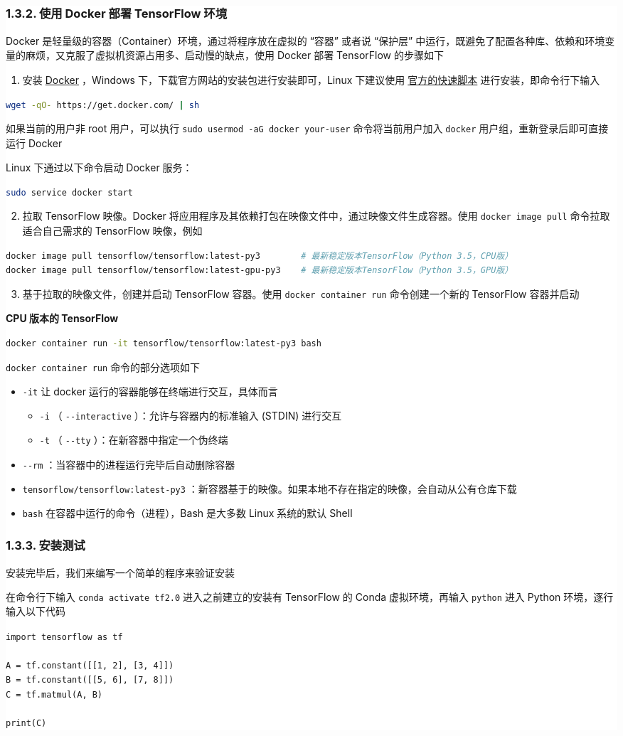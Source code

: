 ### 1.3.2. 使用 Docker 部署 TensorFlow 环境

Docker 是轻量级的容器（Container）环境，通过将程序放在虚拟的 “容器” 或者说 “保护层” 中运行，既避免了配置各种库、依赖和环境变量的麻烦，又克服了虚拟机资源占用多、启动慢的缺点，使用 Docker 部署 TensorFlow 的步骤如下

1. 安装 [Docker](https://www.docker.com/) ，Windows 下，下载官方网站的安装包进行安装即可，Linux 下建议使用 [官方的快速脚本](https://docs.docker.com/install/linux/docker-ce/ubuntu/#install-using-the-convenience-script) 进行安装，即命令行下输入

```sh
wget -qO- https://get.docker.com/ | sh
```

如果当前的用户非 root 用户，可以执行 `sudo usermod -aG docker your-user` 命令将当前用户加入 `docker` 用户组，重新登录后即可直接运行 Docker

Linux 下通过以下命令启动 Docker 服务：

```sh
sudo service docker start
```

2. 拉取 TensorFlow 映像。Docker 将应用程序及其依赖打包在映像文件中，通过映像文件生成容器。使用 `docker image pull` 命令拉取适合自己需求的 TensorFlow 映像，例如

```sh
docker image pull tensorflow/tensorflow:latest-py3        # 最新稳定版本TensorFlow（Python 3.5，CPU版）
docker image pull tensorflow/tensorflow:latest-gpu-py3    # 最新稳定版本TensorFlow（Python 3.5，GPU版）
```

3. 基于拉取的映像文件，创建并启动 TensorFlow 容器。使用 `docker container run` 命令创建一个新的 TensorFlow 容器并启动

**CPU 版本的 TensorFlow**

```sh
docker container run -it tensorflow/tensorflow:latest-py3 bash
```

`docker container run` 命令的部分选项如下

- `-it` 让 docker 运行的容器能够在终端进行交互，具体而言

	- `-i` （ `--interactive` ）：允许与容器内的标准输入 (STDIN) 进行交互

	- `-t` （ `--tty` ）：在新容器中指定一个伪终端

- `--rm` ：当容器中的进程运行完毕后自动删除容器

- `tensorflow/tensorflow:latest-py3` ：新容器基于的映像。如果本地不存在指定的映像，会自动从公有仓库下载

- `bash` 在容器中运行的命令（进程），Bash 是大多数 Linux 系统的默认 Shell

### 1.3.3. 安装测试

安装完毕后，我们来编写一个简单的程序来验证安装

在命令行下输入 `conda activate tf2.0` 进入之前建立的安装有 TensorFlow 的 Conda 虚拟环境，再输入 `python` 进入 Python 环境，逐行输入以下代码

```
import tensorflow as tf

A = tf.constant([[1, 2], [3, 4]])
B = tf.constant([[5, 6], [7, 8]])
C = tf.matmul(A, B)

print(C)
```


[^1]: 主要可以参考 [Tensor Transformations](https://www.tensorflow.org/versions/r1.9/api_guides/python/array_ops) 和 [Math](https://www.tensorflow.org/versions/r1.9/api_guides/python/math_ops) 两个页面。可以注意到，TensorFlow 的张量操作 API 在形式上和 Python 下流行的科学计算库 NumPy 非常类似，如果对后者有所了解的话可以快速上手
[^2]: 事实上线性回归是有解析解的，这里使用梯度下降方法只是为了展示 TensorFlow 的运作方式
[^3]: 此处的损失函数为均方 $L(x) = \frac{1}{2} \sum_\limits{i=1}^5 (ax_i + b - y_i)^2$ 其关于参数 `a` 和 `b` 的偏导数为 $\frac{\partial L}{\partial a} = \sum_\limits{i=1}^5 (ax_i + b - y) x_i$，$\frac{\partial L}{\partial b} = \sum_\limits{i=1}^5 (ax_i + b - y)$
[^4]: 与 Eager Execution 相对的是 Graph Execution（静态图）模式，即 TensorFlow 在 2018 年 3 月的 1.8 版本发布之前所主要使用的模式